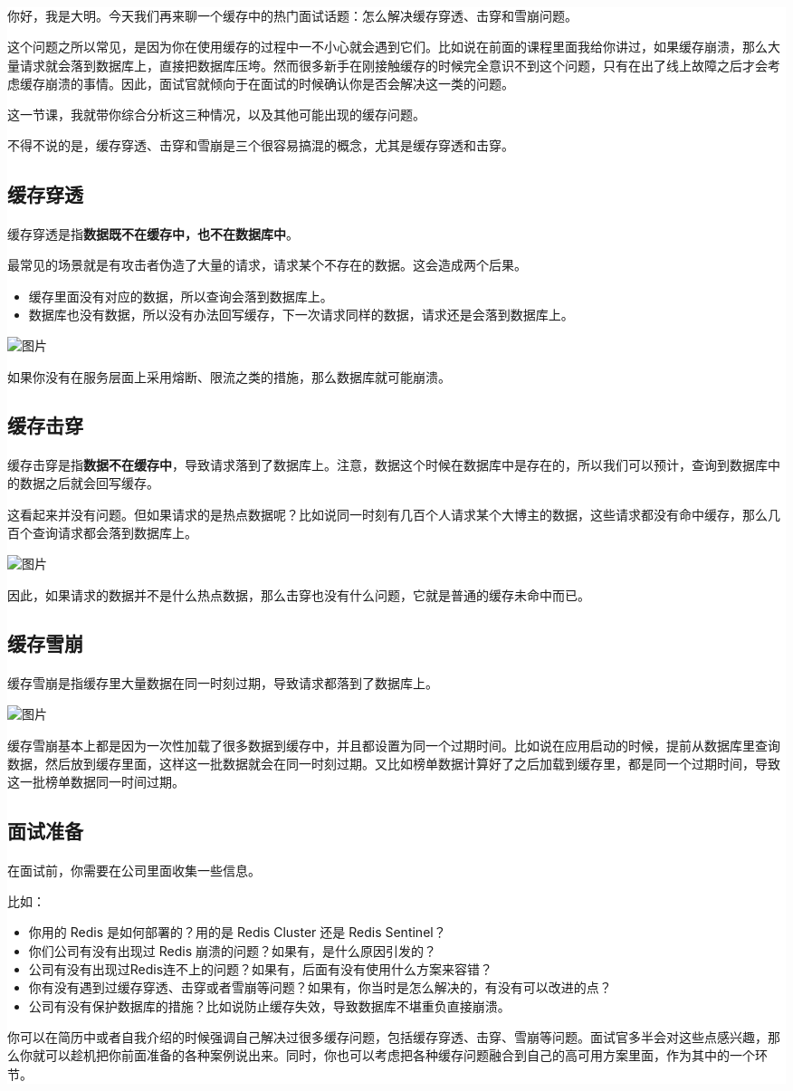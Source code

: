 你好，我是大明。今天我们再来聊一个缓存中的热门面试话题：怎么解决缓存穿透、击穿和雪崩问题。

这个问题之所以常见，是因为你在使用缓存的过程中一不小心就会遇到它们。比如说在前面的课程里面我给你讲过，如果缓存崩溃，那么大量请求就会落到数据库上，直接把数据库压垮。然而很多新手在刚接触缓存的时候完全意识不到这个问题，只有在出了线上故障之后才会考虑缓存崩溃的事情。因此，面试官就倾向于在面试的时候确认你是否会解决这一类的问题。

这一节课，我就带你综合分析这三种情况，以及其他可能出现的缓存问题。

不得不说的是，缓存穿透、击穿和雪崩是三个很容易搞混的概念，尤其是缓存穿透和击穿。

## 缓存穿透

缓存穿透是指**数据既不在缓存中，也不在数据库中**。

最常见的场景就是有攻击者伪造了大量的请求，请求某个不存在的数据。这会造成两个后果。

- 缓存里面没有对应的数据，所以查询会落到数据库上。
- 数据库也没有数据，所以没有办法回写缓存，下一次请求同样的数据，请求还是会落到数据库上。

![图片](https://static001.geekbang.org/resource/image/b5/96/b5d8c1a8a95c32dc5eabb8d8b7207196.png?wh=1920x1083)

如果你没有在服务层面上采用熔断、限流之类的措施，那么数据库就可能崩溃。

## 缓存击穿

缓存击穿是指**数据不在缓存中**，导致请求落到了数据库上。注意，数据这个时候在数据库中是存在的，所以我们可以预计，查询到数据库中的数据之后就会回写缓存。

这看起来并没有问题。但如果请求的是热点数据呢？比如说同一时刻有几百个人请求某个大博主的数据，这些请求都没有命中缓存，那么几百个查询请求都会落到数据库上。

![图片](https://static001.geekbang.org/resource/image/48/68/482554f7864698f1c1f5c6a7196dac68.png?wh=1920x936)

因此，如果请求的数据并不是什么热点数据，那么击穿也没有什么问题，它就是普通的缓存未命中而已。

## 缓存雪崩

缓存雪崩是指缓存里大量数据在同一时刻过期，导致请求都落到了数据库上。

![图片](https://static001.geekbang.org/resource/image/ef/8e/ef84c080bf293823dba7548743c1c58e.png?wh=1920x1083)

缓存雪崩基本上都是因为一次性加载了很多数据到缓存中，并且都设置为同一个过期时间。比如说在应用启动的时候，提前从数据库里查询数据，然后放到缓存里面，这样这一批数据就会在同一时刻过期。又比如榜单数据计算好了之后加载到缓存里，都是同一个过期时间，导致这一批榜单数据同一时间过期。

## 面试准备

在面试前，你需要在公司里面收集一些信息。

比如：

- 你用的 Redis 是如何部署的？用的是 Redis Cluster 还是 Redis Sentinel？
- 你们公司有没有出现过 Redis 崩溃的问题？如果有，是什么原因引发的？
- 公司有没有出现过Redis连不上的问题？如果有，后面有没有使用什么方案来容错？
- 你有没有遇到过缓存穿透、击穿或者雪崩等问题？如果有，你当时是怎么解决的，有没有可以改进的点？
- 公司有没有保护数据库的措施？比如说防止缓存失效，导致数据库不堪重负直接崩溃。

你可以在简历中或者自我介绍的时候强调自己解决过很多缓存问题，包括缓存穿透、击穿、雪崩等问题。面试官多半会对这些点感兴趣，那么你就可以趁机把你前面准备的各种案例说出来。同时，你也可以考虑把各种缓存问题融合到自己的高可用方案里面，作为其中的一个环节。
